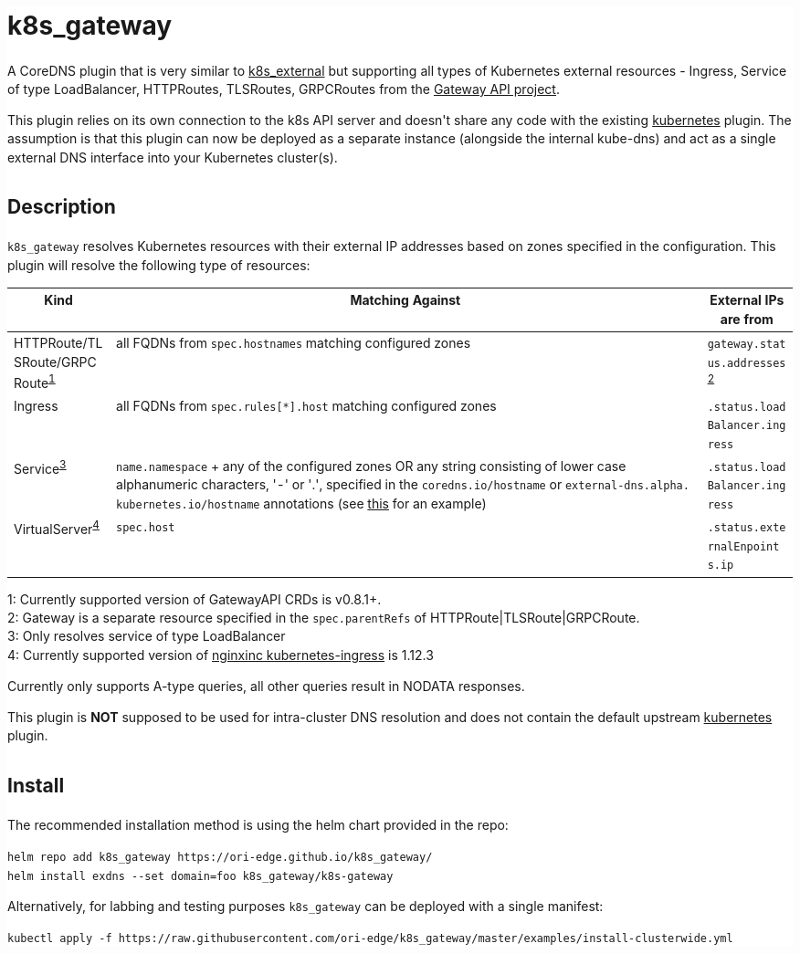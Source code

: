 # k8s_gateway

A CoreDNS plugin that is very similar to [k8s_external](https://coredns.io/plugins/k8s_external/) but supporting all types of Kubernetes external resources - Ingress, Service of type LoadBalancer, HTTPRoutes, TLSRoutes, GRPCRoutes from the [Gateway API project](https://gateway-api.sigs.k8s.io/).

This plugin relies on its own connection to the k8s API server and doesn't share any code with the existing [kubernetes](https://coredns.io/plugins/kubernetes/) plugin. The assumption is that this plugin can now be deployed as a separate instance (alongside the internal kube-dns) and act as a single external DNS interface into your Kubernetes cluster(s).

## Description

`k8s_gateway` resolves Kubernetes resources with their external IP addresses based on zones specified in the configuration. This plugin will resolve the following type of resources:

| Kind | Matching Against | External IPs are from | 
| ---- | ---------------- | -------- |
| HTTPRoute/TLSRoute/GRPCRoute<sup>[1](#foot1)</sup> | all FQDNs from `spec.hostnames` matching configured zones | `gateway.status.addresses`<sup>[2](#foot2)</sup> |
| Ingress | all FQDNs from `spec.rules[*].host` matching configured zones | `.status.loadBalancer.ingress` |
| Service<sup>[3](#foot3)</sup> | `name.namespace` + any of the configured zones OR any string consisting of lower case alphanumeric characters, '-' or '.', specified in the `coredns.io/hostname` or `external-dns.alpha.kubernetes.io/hostname` annotations (see [this](https://github.com/ori-edge/k8s_gateway/blob/master/test/service-annotation.yml#L8) for an example) | `.status.loadBalancer.ingress` |
| VirtualServer<sup>[4](#foot4)</sup> | `spec.host` | `.status.externalEnpoints.ip` |


<a name="f1">1</a>: Currently supported version of GatewayAPI CRDs is v0.8.1+.</br>
<a name="f2">2</a>: Gateway is a separate resource specified in the `spec.parentRefs` of HTTPRoute|TLSRoute|GRPCRoute.</br>
<a name="f3">3</a>: Only resolves service of type LoadBalancer</br>
<a name="f4">4</a>: Currently supported version of [nginxinc kubernetes-ingress](https://github.com/nginxinc/kubernetes-ingress) is 1.12.3</br>

Currently only supports A-type queries, all other queries result in NODATA responses.

This plugin is **NOT** supposed to be used for intra-cluster DNS resolution and does not contain the default upstream [kubernetes](https://coredns.io/plugins/kubernetes/) plugin.

## Install

The recommended installation method is using the helm chart provided in the repo:

```
helm repo add k8s_gateway https://ori-edge.github.io/k8s_gateway/
helm install exdns --set domain=foo k8s_gateway/k8s-gateway
```

Alternatively, for labbing and testing purposes `k8s_gateway` can be deployed with a single manifest:

```
kubectl apply -f https://raw.githubusercontent.com/ori-edge/k8s_gateway/master/examples/install-clusterwide.yml
```
